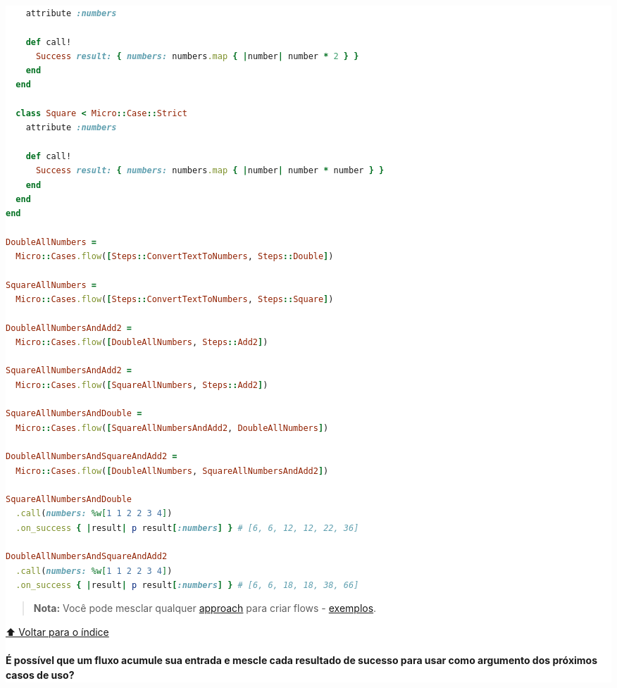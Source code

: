 ```ruby
    attribute :numbers

    def call!
      Success result: { numbers: numbers.map { |number| number * 2 } }
    end
  end

  class Square < Micro::Case::Strict
    attribute :numbers

    def call!
      Success result: { numbers: numbers.map { |number| number * number } }
    end
  end
end

DoubleAllNumbers =
  Micro::Cases.flow([Steps::ConvertTextToNumbers, Steps::Double])

SquareAllNumbers =
  Micro::Cases.flow([Steps::ConvertTextToNumbers, Steps::Square])

DoubleAllNumbersAndAdd2 =
  Micro::Cases.flow([DoubleAllNumbers, Steps::Add2])

SquareAllNumbersAndAdd2 =
  Micro::Cases.flow([SquareAllNumbers, Steps::Add2])

SquareAllNumbersAndDouble =
  Micro::Cases.flow([SquareAllNumbersAndAdd2, DoubleAllNumbers])

DoubleAllNumbersAndSquareAndAdd2 =
  Micro::Cases.flow([DoubleAllNumbers, SquareAllNumbersAndAdd2])

SquareAllNumbersAndDouble
  .call(numbers: %w[1 1 2 2 3 4])
  .on_success { |result| p result[:numbers] } # [6, 6, 12, 12, 22, 36]

DoubleAllNumbersAndSquareAndAdd2
  .call(numbers: %w[1 1 2 2 3 4])
  .on_success { |result| p result[:numbers] } # [6, 6, 18, 18, 38, 66]
```

> **Nota:** Você pode mesclar qualquer [approach](#é-possível-compor-um-fluxo-com-outros-fluxos) para criar flows - [exemplos](https://github.com/serradura/u-case/blob/714c6b658fc6aa02617e6833ddee09eddc760f2a/test/micro/cases/flow/blend_test.rb#L5-L35).

[⬆️ Voltar para o índice](#índice-)

#### É possível que um fluxo acumule sua entrada e mescle cada resultado de sucesso para usar como argumento dos próximos casos de uso?
